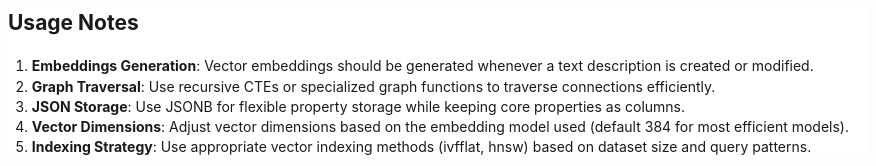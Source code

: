 ```sql
```

## Usage Notes

1. **Embeddings Generation**: Vector embeddings should be generated whenever a text description is created or modified.
2. **Graph Traversal**: Use recursive CTEs or specialized graph functions to traverse connections efficiently.
3. **JSON Storage**: Use JSONB for flexible property storage while keeping core properties as columns.
4. **Vector Dimensions**: Adjust vector dimensions based on the embedding model used (default 384 for most efficient models).
5. **Indexing Strategy**: Use appropriate vector indexing methods (ivfflat, hnsw) based on dataset size and query patterns.
